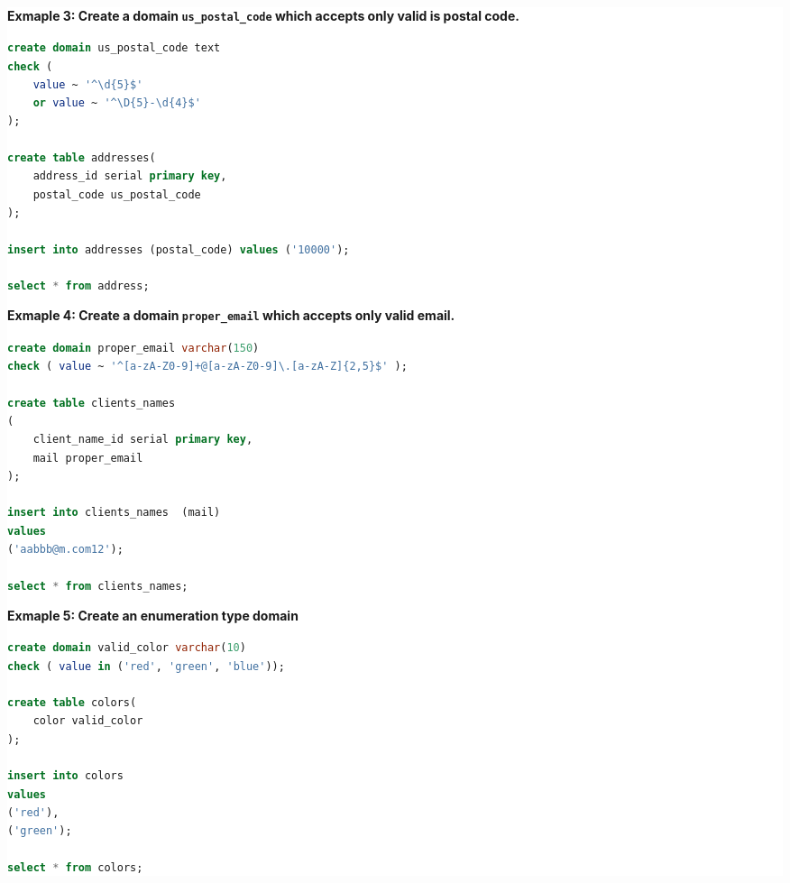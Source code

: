 **Exmaple 3: Create a domain `us_postal_code` which accepts only valid is postal code.**

```sql
create domain us_postal_code text 
check (
	value ~ '^\d{5}$'
	or value ~ '^\D{5}-\d{4}$'
);

create table addresses(
	address_id serial primary key,
	postal_code us_postal_code
);

insert into addresses (postal_code) values ('10000');

select * from address;
```

**Exmaple 4: Create a domain `proper_email` which accepts only valid email.**

```sql
create domain proper_email varchar(150) 
check ( value ~ '^[a-zA-Z0-9]+@[a-zA-Z0-9]\.[a-zA-Z]{2,5}$' );

create table clients_names
(
	client_name_id serial primary key,
	mail proper_email
);

insert into clients_names  (mail)
values
('aabbb@m.com12');

select * from clients_names;
```

**Exmaple 5: Create an enumeration type domain**

```sql
create domain valid_color varchar(10)
check ( value in ('red', 'green', 'blue'));

create table colors(
	color valid_color
);

insert into colors
values
('red'),
('green');

select * from colors;
```
